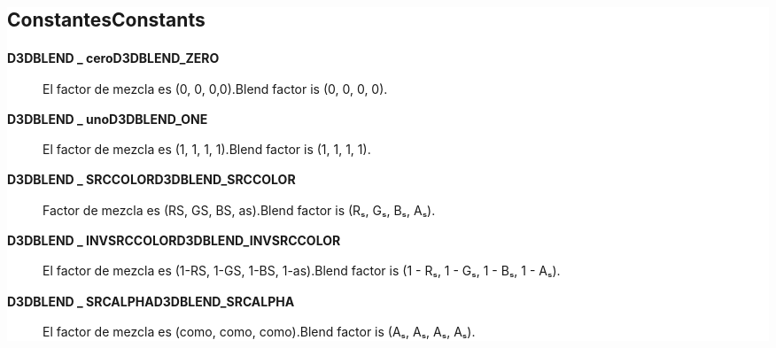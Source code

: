 

## <a name="constants"></a><span data-ttu-id="b7618-106">Constantes</span><span class="sxs-lookup"><span data-stu-id="b7618-106">Constants</span></span>

<dl> <dt>

<span data-ttu-id="b7618-107"><span id="D3DBLEND_ZERO"></span><span id="d3dblend_zero"></span>**D3DBLEND \_ cero**</span><span class="sxs-lookup"><span data-stu-id="b7618-107"><span id="D3DBLEND_ZERO"></span><span id="d3dblend_zero"></span>**D3DBLEND\_ZERO**</span></span>
</dt> <dd>

<span data-ttu-id="b7618-108">El factor de mezcla es (0, 0, 0,0).</span><span class="sxs-lookup"><span data-stu-id="b7618-108">Blend factor is (0, 0, 0, 0).</span></span>

</dd> <dt>

<span data-ttu-id="b7618-109"><span id="D3DBLEND_ONE"></span><span id="d3dblend_one"></span>**D3DBLEND \_ uno**</span><span class="sxs-lookup"><span data-stu-id="b7618-109"><span id="D3DBLEND_ONE"></span><span id="d3dblend_one"></span>**D3DBLEND\_ONE**</span></span>
</dt> <dd>

<span data-ttu-id="b7618-110">El factor de mezcla es (1, 1, 1, 1).</span><span class="sxs-lookup"><span data-stu-id="b7618-110">Blend factor is (1, 1, 1, 1).</span></span>

</dd> <dt>

<span data-ttu-id="b7618-111"><span id="D3DBLEND_SRCCOLOR"></span><span id="d3dblend_srccolor"></span>**D3DBLEND \_ SRCCOLOR**</span><span class="sxs-lookup"><span data-stu-id="b7618-111"><span id="D3DBLEND_SRCCOLOR"></span><span id="d3dblend_srccolor"></span>**D3DBLEND\_SRCCOLOR**</span></span>
</dt> <dd>

<span data-ttu-id="b7618-112">Factor de mezcla es (RS, GS, BS, as).</span><span class="sxs-lookup"><span data-stu-id="b7618-112">Blend factor is (Rₛ, Gₛ, Bₛ, Aₛ).</span></span>

</dd> <dt>

<span data-ttu-id="b7618-113"><span id="D3DBLEND_INVSRCCOLOR"></span><span id="d3dblend_invsrccolor"></span>**D3DBLEND \_ INVSRCCOLOR**</span><span class="sxs-lookup"><span data-stu-id="b7618-113"><span id="D3DBLEND_INVSRCCOLOR"></span><span id="d3dblend_invsrccolor"></span>**D3DBLEND\_INVSRCCOLOR**</span></span>
</dt> <dd>

<span data-ttu-id="b7618-114">El factor de mezcla es (1-RS, 1-GS, 1-BS, 1-as).</span><span class="sxs-lookup"><span data-stu-id="b7618-114">Blend factor is (1 - Rₛ, 1 - Gₛ, 1 - Bₛ, 1 - Aₛ).</span></span>

</dd> <dt>

<span data-ttu-id="b7618-115"><span id="D3DBLEND_SRCALPHA"></span><span id="d3dblend_srcalpha"></span>**D3DBLEND \_ SRCALPHA**</span><span class="sxs-lookup"><span data-stu-id="b7618-115"><span id="D3DBLEND_SRCALPHA"></span><span id="d3dblend_srcalpha"></span>**D3DBLEND\_SRCALPHA**</span></span>
</dt> <dd>

<span data-ttu-id="b7618-116">El factor de mezcla es (como, como, como).</span><span class="sxs-lookup"><span data-stu-id="b7618-116">Blend factor is (Aₛ, Aₛ, Aₛ, Aₛ).</span></span>
